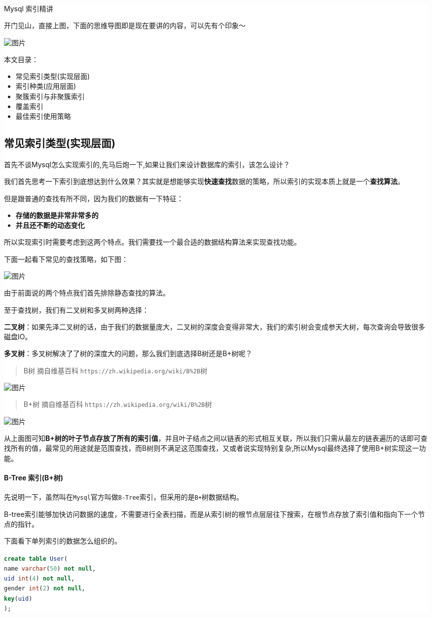 Mysql 索引精讲

开门见山，直接上图，下面的思维导图即是现在要讲的内容，可以先有个印象～

![图片](https://mmbiz.qpic.cn/mmbiz_jpg/sXiaukvjR0RBEM2xWt3RxIYHgjGv7rRLxXuotHUl1OcBkKl1ZrzlictsYSAoKDTfg8icavl2GrialEbTneB9aH6quQ/640?wx_fmt=jpeg&tp=webp&wxfrom=5&wx_lazy=1&wx_co=1)

本文目录：

- 常见索引类型(实现层面)
- 索引种类(应用层面)
- 聚簇索引与非聚簇索引
- 覆盖索引
- 最佳索引使用策略

## 常见索引类型(实现层面)

首先不谈Mysql怎么实现索引的,先马后炮一下,如果让我们来设计数据库的索引，该怎么设计？

我们首先思考一下索引到底想达到什么效果？其实就是想能够实现**快速查找**数据的策略，所以索引的实现本质上就是一个**查找算法**。

但是跟普通的查找有所不同，因为我们的数据有一下特征：

- **存储的数据是非常非常多的**
- **并且还不断的动态变化**

所以实现索引时需要考虑到这两个特点。我们需要找一个最合适的数据结构算法来实现查找功能。

下面一起看下常见的查找策略，如下图：

![图片](https://mmbiz.qpic.cn/mmbiz_png/sXiaukvjR0RBEM2xWt3RxIYHgjGv7rRLxdub4iadSbMcYeRvIuXyUthncSgerjm9VlMgiatV19I2P5uicpLjiaVE2sg/640?wx_fmt=png&tp=webp&wxfrom=5&wx_lazy=1&wx_co=1)

由于前面说的两个特点我们首先排除静态查找的算法。

至于查找树，我们有二叉树和多叉树两种选择：

**二叉树**：如果先泽二叉树的话，由于我们的数据量庞大，二叉树的深度会变得非常大，我们的索引树会变成参天大树，每次查询会导致很多磁盘IO。

**多叉树**：多叉树解决了了树的深度大的问题，那么我们到底选择B树还是B+树呢？

> B树 摘自维基百科 `https://zh.wikipedia.org/wiki/B%2B`树

![图片](https://mmbiz.qpic.cn/mmbiz_png/sXiaukvjR0RBEM2xWt3RxIYHgjGv7rRLxibEhIbvkC1odlatwq0WGh7iafzYr8T6BicCdTf8YQYicOvN44EWbqErBaA/640?wx_fmt=png&tp=webp&wxfrom=5&wx_lazy=1&wx_co=1)

> B+树 摘自维基百科 `https://zh.wikipedia.org/wiki/B%2B`树

![图片](https://mmbiz.qpic.cn/mmbiz_png/sXiaukvjR0RBEM2xWt3RxIYHgjGv7rRLxmiaLZvJRaPvJajgSmzfSiag0iao1icvFsgRJkTeBlzC7yiauKATVGWwKmhQ/640?wx_fmt=png&tp=webp&wxfrom=5&wx_lazy=1&wx_co=1)

从上面图可知**B+树的叶子节点存放了所有的索引值**，并且叶子结点之间以链表的形式相互关联，所以我们只需从最左的链表遍历的话即可查找所有的值，最常见的用途就是范围查找，而B树则不满足这范围查找，又或者说实现特别复杂,所以Mysql最终选择了使用B+树实现这一功能。

#### B-Tree 索引(B+树)

先说明一下，虽然叫在`Mysql`官方叫做`B-Tree`索引，但采用的是`B+`树数据结构。

B-tree索引能够加快访问数据的速度，不需要进行全表扫描，而是从索引树的根节点层层往下搜索，在根节点存放了索引值和指向下一个节点的指针。

下面看下单列索引的数据怎么组织的。

```sql
create table User(
name varchar(50) not null,
uid int(4) not null,
gender int(2) not null,
key(uid)
);
```
